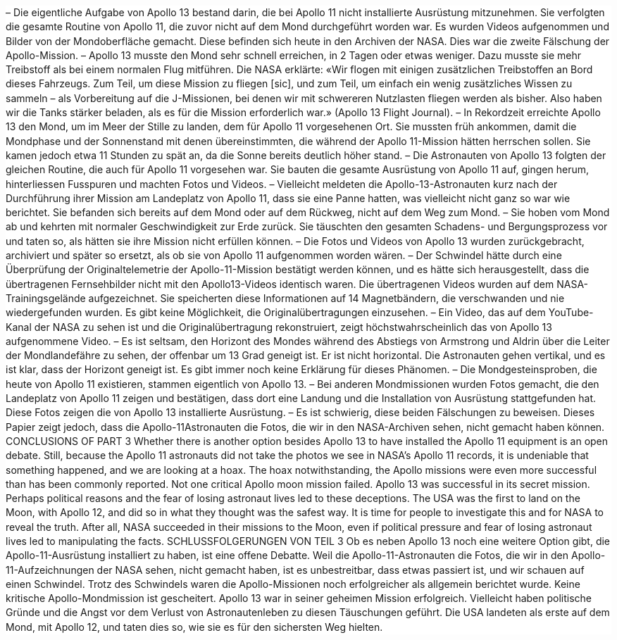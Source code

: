 – Die eigentliche Aufgabe von Apollo 13 bestand darin, die bei Apollo 11 nicht installierte Ausrüstung mitzunehmen. Sie verfolgten die gesamte Routine von Apollo 11, die zuvor nicht auf dem Mond durchgeführt worden war. Es wurden Videos aufgenommen und Bilder von der Mondoberfläche gemacht. Diese befinden sich heute in den Archiven der NASA. Dies war die zweite Fälschung der Apollo-Mission.
– Apollo 13 musste den Mond sehr schnell erreichen, in 2 Tagen oder etwas weniger. Dazu musste sie mehr Treibstoff als bei einem normalen Flug mitführen. Die NASA erklärte: «Wir flogen mit einigen zusätzlichen Treibstoffen an Bord dieses Fahrzeugs. Zum Teil, um diese Mission zu fliegen [sic], und zum Teil, um einfach ein wenig zusätzliches Wissen zu sammeln – als Vorbereitung auf die J-Missionen, bei denen wir mit schwereren Nutzlasten fliegen werden als bisher. Also haben wir die Tanks stärker beladen, als es für die Mission erforderlich war.» (Apollo 13 Flight Journal). – In Rekordzeit erreichte Apollo 13 den Mond, um im Meer der Stille zu landen, dem für Apollo 11 vorgesehenen Ort. Sie mussten früh ankommen, damit die Mondphase und der Sonnenstand mit denen übereinstimmten, die während der Apollo 11-Mission hätten herrschen sollen. Sie kamen jedoch etwa 11 Stunden zu spät an, da die Sonne bereits deutlich höher stand.
– Die Astronauten von Apollo 13 folgten der gleichen Routine, die auch für Apollo 11 vorgesehen war. Sie bauten die gesamte Ausrüstung von Apollo 11 auf, gingen herum, hinterliessen Fusspuren und machten Fotos und Videos.
– Vielleicht meldeten die Apollo-13-Astronauten kurz nach der Durchführung ihrer Mission am Landeplatz von Apollo 11, dass sie eine Panne hatten, was vielleicht nicht ganz so war wie berichtet. Sie befanden sich bereits auf dem Mond oder auf dem Rückweg, nicht auf dem Weg zum Mond.
– Sie hoben vom Mond ab und kehrten mit normaler Geschwindigkeit zur Erde zurück. Sie täuschten den gesamten Schadens- und Bergungsprozess vor und taten so, als hätten sie ihre Mission nicht erfüllen können.
– Die Fotos und Videos von Apollo 13 wurden zurückgebracht, archiviert und später so ersetzt, als ob sie von Apollo 11 aufgenommen worden wären.
– Der Schwindel hätte durch eine Überprüfung der Originaltelemetrie der Apollo-11-Mission bestätigt werden können, und es hätte sich herausgestellt, dass die übertragenen Fernsehbilder nicht mit den Apollo13-Videos identisch waren. Die übertragenen Videos wurden auf dem NASA-Trainingsgelände aufgezeichnet. Sie speicherten diese Informationen auf 14 Magnetbändern, die verschwanden und nie wiedergefunden wurden. Es gibt keine Möglichkeit, die Originalübertragungen einzusehen. – Ein Video, das auf dem YouTube-Kanal der NASA zu sehen ist und die Originalübertragung rekonstruiert, zeigt höchstwahrscheinlich das von Apollo 13 aufgenommene Video.
– Es ist seltsam, den Horizont des Mondes während des Abstiegs von Armstrong und Aldrin über die Leiter der Mondlandefähre zu sehen, der offenbar um 13 Grad geneigt ist. Er ist nicht horizontal. Die Astronauten gehen vertikal, und es ist klar, dass der Horizont geneigt ist. Es gibt immer noch keine Erklärung für dieses Phänomen.
– Die Mondgesteinsproben, die heute von Apollo 11 existieren, stammen eigentlich von Apollo 13. – Bei anderen Mondmissionen wurden Fotos gemacht, die den Landeplatz von Apollo 11 zeigen und bestätigen, dass dort eine Landung und die Installation von Ausrüstung stattgefunden hat. Diese Fotos zeigen die von Apollo 13 installierte Ausrüstung.
– Es ist schwierig, diese beiden Fälschungen zu beweisen. Dieses Papier zeigt jedoch, dass die Apollo-11Astronauten die Fotos, die wir in den NASA-Archiven sehen, nicht gemacht haben können. CONCLUSIONS OF PART 3 Whether there is another option besides Apollo 13 to have installed the Apollo 11 equipment is an open debate. Still, because the Apollo 11 astronauts did not take the photos we see in NASA’s Apollo 11 records, it is undeniable that something happened, and we are looking at a hoax.
The hoax notwithstanding, the Apollo missions were even more successful than has been commonly reported. Not one critical Apollo moon mission failed. Apollo 13 was successful in its secret mission. Perhaps political reasons and the fear of losing astronaut lives led to these deceptions.
The USA was the first to land on the Moon, with Apollo 12, and did so in what they thought was the safest way.
It is time for people to investigate this and for NASA to reveal the truth. After all, NASA succeeded in their missions to the Moon, even if political pressure and fear of losing astronaut lives led to manipulating the facts.
SCHLUSSFOLGERUNGEN VON TEIL 3 Ob es neben Apollo 13 noch eine weitere Option gibt, die Apollo-11-Ausrüstung installiert zu haben, ist eine offene Debatte. Weil die Apollo-11-Astronauten die Fotos, die wir in den Apollo-11-Aufzeichnungen der NASA sehen, nicht gemacht haben, ist es unbestreitbar, dass etwas passiert ist, und wir schauen auf einen Schwindel.
Trotz des Schwindels waren die Apollo-Missionen noch erfolgreicher als allgemein berichtet wurde. Keine kritische Apollo-Mondmission ist gescheitert. Apollo 13 war in seiner geheimen Mission erfolgreich. Vielleicht haben politische Gründe und die Angst vor dem Verlust von Astronautenleben zu diesen Täuschungen geführt. Die USA landeten als erste auf dem Mond, mit Apollo 12, und taten dies so, wie sie es für den sichersten Weg hielten.